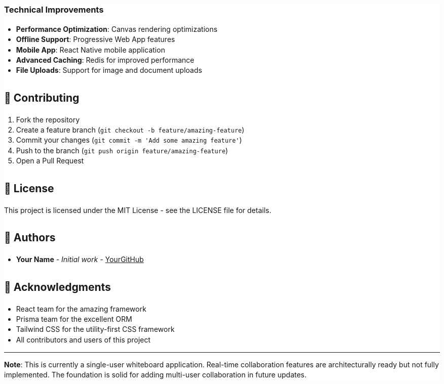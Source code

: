 ### Technical Improvements
- **Performance Optimization**: Canvas rendering optimizations
- **Offline Support**: Progressive Web App features
- **Mobile App**: React Native mobile application
- **Advanced Caching**: Redis for improved performance
- **File Uploads**: Support for image and document uploads

## 🤝 Contributing

1. Fork the repository
2. Create a feature branch (`git checkout -b feature/amazing-feature`)
3. Commit your changes (`git commit -m 'Add some amazing feature'`)
4. Push to the branch (`git push origin feature/amazing-feature`)
5. Open a Pull Request

## 📄 License

This project is licensed under the MIT License - see the LICENSE file for details.

## 👥 Authors

- **Your Name** - *Initial work* - [YourGitHub](https://github.com/yourusername)

## 🙏 Acknowledgments

- React team for the amazing framework
- Prisma team for the excellent ORM
- Tailwind CSS for the utility-first CSS framework
- All contributors and users of this project

---

**Note**: This is currently a single-user whiteboard application. Real-time collaboration features are architecturally ready but not fully implemented. The foundation is solid for adding multi-user collaboration in future updates.